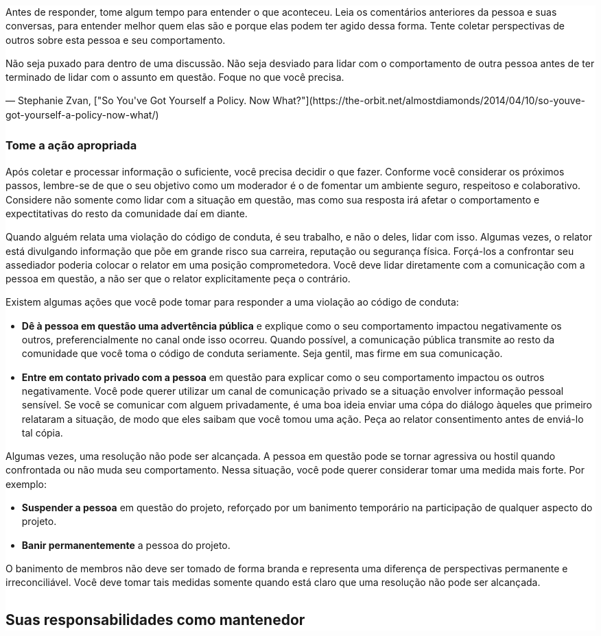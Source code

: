 Antes de responder, tome algum tempo para entender o que aconteceu. Leia os comentários anteriores da pessoa e suas conversas, para entender melhor quem elas são e porque elas podem ter agido dessa forma. Tente coletar perspectivas de outros sobre esta pessoa e seu comportamento.

<aside markdown="1" class="pquote">
  Não seja puxado para dentro de uma discussão. Não seja desviado para lidar com o comportamento de outra pessoa antes de ter terminado de lidar com o assunto em questão. Foque no que você precisa.
  <p markdown="1" class="pquote-credit">
— Stephanie Zvan, ["So You've Got Yourself a Policy. Now What?"](https://the-orbit.net/almostdiamonds/2014/04/10/so-youve-got-yourself-a-policy-now-what/)
  </p>
</aside>

### Tome a ação apropriada

Após coletar e processar informação o suficiente, você precisa decidir o que fazer. Conforme você considerar os próximos passos, lembre-se de que o seu objetivo como um moderador é o de fomentar um ambiente seguro, respeitoso e colaborativo. Considere não somente como lidar com a situação em questão, mas como sua resposta irá afetar o comportamento e expectitativas do resto da comunidade daí em diante.

Quando alguém relata uma violação do código de conduta, é seu trabalho, e não o deles, lidar com isso. Algumas vezes, o relator está divulgando informação que põe em grande risco sua carreira, reputação ou segurança física. Forçá-los a confrontar seu assediador poderia colocar o relator em uma posição comprometedora. Você deve lidar diretamente com a comunicação com a pessoa em questão, a não ser que o relator explicitamente peça o contrário.

Existem algumas ações que você pode tomar para responder a uma violação ao código de conduta:

* **Dê à pessoa em questão uma advertência pública** e explique como o seu comportamento impactou negativamente os outros, preferencialmente no canal onde isso ocorreu. Quando possível, a comunicação pública transmite ao resto da comunidade que você toma o código de conduta seriamente. Seja gentil, mas firme em sua comunicação.

* **Entre em contato privado com a pessoa** em questão para explicar como o seu comportamento impactou os outros negativamente. Você pode querer utilizar um canal de comunicação privado se a situação envolver informação pessoal sensível. Se você se comunicar com alguem privadamente, é uma boa ideia enviar uma cópa do diálogo àqueles que primeiro relataram a situação, de modo que eles saibam que você tomou uma ação. Peça ao relator consentimento antes de enviá-lo tal cópia.

Algumas vezes, uma resolução não pode ser alcançada. A pessoa em questão pode se tornar agressiva ou hostil quando confrontada ou não muda seu comportamento. Nessa situação, você pode querer considerar tomar uma medida mais forte. Por exemplo:

* **Suspender a pessoa** em questão do projeto, reforçado por um banimento temporário na participação de qualquer aspecto do projeto.

* **Banir permanentemente** a pessoa do projeto.

O banimento de membros não deve ser tomado de forma branda e representa uma diferença de perspectivas permanente e irreconciliável. Você deve tomar tais medidas somente quando está claro que uma resolução não pode ser alcançada.

## Suas responsabilidades como mantenedor
